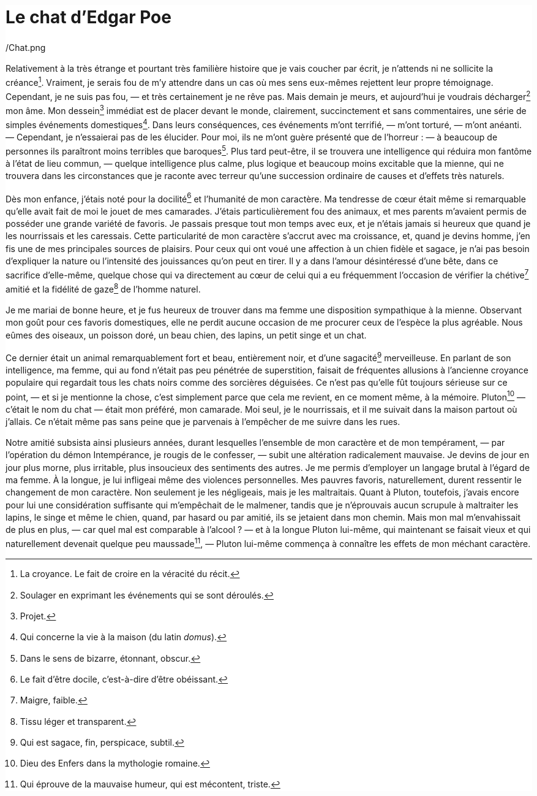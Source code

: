 # Le chat d’Edgar Poe

/Chat.png

Relativement à la très étrange et pourtant très familière histoire que je vais coucher par écrit, je n’attends ni ne sollicite la créance[^1]. Vraiment, je serais fou de m’y attendre dans un cas où mes sens eux-mêmes rejettent leur propre témoignage. Cependant, je ne suis pas fou, — et très certainement je ne rêve pas. Mais demain je meurs, et aujourd’hui je voudrais décharger[^2] mon âme. Mon dessein[^3] immédiat est de placer devant le monde, clairement, succinctement et sans commentaires, une série de simples événements domestiques[^4]. Dans leurs conséquences, ces événements m’ont terrifié, — m’ont torturé, — m’ont anéanti. — Cependant, je n’essaierai pas de les élucider. Pour moi, ils ne m’ont guère présenté que de l’horreur : — à beaucoup de personnes ils paraîtront moins terribles que baroques[^5]. Plus tard peut-être, il se trouvera une intelligence qui réduira mon fantôme à l’état de lieu commun, — quelque intelligence plus calme, plus logique et beaucoup moins excitable que la mienne, qui ne trouvera dans les circonstances que je raconte avec terreur qu’une succession ordinaire de causes et d’effets très naturels.

Dès mon enfance, j’étais noté pour la docilité[^6] et l’humanité de mon caractère. Ma tendresse de cœur était même si remarquable qu’elle avait fait de moi le jouet de mes camarades. J’étais particulièrement fou des animaux, et mes parents m’avaient permis de posséder une grande variété de favoris. Je passais presque tout mon temps avec eux, et je n’étais jamais si heureux que quand je les nourrissais et les caressais. Cette particularité de mon caractère s’accrut avec ma croissance, et, quand je devins homme, j’en fis une de mes principales sources de plaisirs. Pour ceux qui ont voué une affection à un chien fidèle et sagace, je n’ai pas besoin d’expliquer la nature ou l’intensité des jouissances qu’on peut en tirer. Il y a dans l’amour désintéressé d’une bête, dans ce sacrifice d’elle-même, quelque chose qui va directement au cœur de celui qui a eu fréquemment l’occasion de vérifier la chétive[^7] amitié et la fidélité de gaze[^8] de l’homme naturel.

Je me mariai de bonne heure, et je fus heureux de trouver dans ma femme une disposition sympathique à la mienne. Observant mon goût pour ces favoris domestiques, elle ne perdit aucune occasion de me procurer ceux de l’espèce la plus agréable. Nous eûmes des oiseaux, un poisson doré, un beau chien, des lapins, un petit singe et un chat.

Ce dernier était un animal remarquablement fort et beau, entièrement noir, et d’une sagacité[^9] merveilleuse. En parlant de son intelligence, ma femme, qui au fond n’était pas peu pénétrée de superstition, faisait de fréquentes allusions à l’ancienne croyance populaire qui regardait tous les chats noirs comme des sorcières déguisées. Ce n’est pas qu’elle fût toujours sérieuse sur ce point, — et si je mentionne la chose, c’est simplement parce que cela me revient, en ce moment même, à la mémoire. Pluton[^10] — c’était le nom du chat — était mon préféré, mon camarade. Moi seul, je le nourrissais, et il me suivait dans la maison partout où j’allais. Ce n’était même pas sans peine que je parvenais à l’empêcher de me suivre dans les rues.

Notre amitié subsista ainsi plusieurs années, durant lesquelles l’ensemble de mon caractère et de mon tempérament, — par l’opération du démon Intempérance, je rougis de le confesser, — subit une altération radicalement mauvaise. Je devins de jour en jour plus morne, plus irritable, plus insoucieux des sentiments des autres. Je me permis d’employer un langage brutal à l’égard de ma femme. À la longue, je lui infligeai même des violences personnelles. Mes pauvres favoris, naturellement, durent ressentir le changement de mon caractère. Non seulement je les négligeais, mais je les maltraitais. Quant à Pluton, toutefois, j’avais encore pour lui une considération suffisante qui m’empêchait de le malmener, tandis que je n’éprouvais aucun scrupule à maltraiter les lapins, le singe et même le chien, quand, par hasard ou par amitié, ils se jetaient dans mon chemin. Mais mon mal m’envahissait de plus en plus, — car quel mal est comparable à l’alcool ? — et à la longue Pluton lui-même, qui maintenant se faisait vieux et qui naturellement devenait quelque peu maussade[^11], — Pluton lui-même commença à connaître les effets de mon méchant caractère.


[^1]:	La croyance. Le fait de croire en la véracité du récit.
[^2]:	Soulager en exprimant les événements qui se sont déroulés.
[^3]:	Projet.
[^4]:	Qui concerne la vie à la maison (du latin *domus*).
[^5]:	Dans le sens de bizarre, étonnant, obscur.
[^6]:	Le fait d’être docile, c’est-à-dire d’être obéissant.
[^7]:	Maigre, faible.
[^8]:	Tissu léger et transparent.
[^9]:	Qui est sagace, fin, perspicace, subtil.
[^10]:	Dieu des Enfers dans la mythologie romaine.
[^11]:	Qui éprouve de la mauvaise humeur, qui est mécontent, triste.
[^12]:	Alcool à goût de genièvre.
[^13]:	Qui ne peut être révoqué, annulé.
[^14]:	Dans le sens du goût du mal. Méchanceté. Dans un sens plus moderne, tendance anormale à accomplir des actes contraires à la morale et agressifs.
[^15]:	Qui inspire le mépris. L’adjectif « vil » s’oppose à « noble ».
[^16]:	Mouvement spontané vers une chose ou un but. Désir, envie.
[^17]:	Qui a de la miséricorde, de la pitié qui fait qu’on pardonne au coupable.
[^18]:	Qui présente une analogie (une ressemblance). Comparable.
[^19]:	Sculpture en faible saillie sur fond uni.
[^20]:	Voisin, attenant.
[^21]:	Subjonctif imparfait du verbe « satisfaire ».
[^22]:	Café mal fréquenté.
[^23]:	Remplacer.
[^24]:	Étapes.
[^25]:	Qu’on ne peut exprimer par le langage. Inexprimable.
[^26]:	Persévérance tenace.
[^27]:	Augmentées.
[^28]:	Illusions.
[^29]:	Potence servant à exécuter les condamnés à la pendaison.
[^30]:	Malheur, malchance.
[^31]:	Bonheur parfait.
[^32]:	Passé simple du verbe « s'accroître ».
[^33]:	Ancienne orthographe de « raide ».
[^34]:	Semblable à l’enfance.
[^35]:	M'excita.
[^36]:	Volontairement.
[^37]:	Terme vieilli signifiant « en usage ».
[^38]:	Personne qui agit pour le compte d’une autre.
[^39]:	Une solution.
[^40]:	Projet.
[^41]:	Sans soin.
[^42]:	Partie dallée de la cheminée où l’on fait le feu. Foyer.
[^43]:	Passé simple du verbe « soutenir ».
[^44]:	Premier.
[^45]:	Qui est plein de ruses (artifices).
[^46]:	De façon inopinée, inattendue.
[^47]:	Politesse.
[^48]:	M’évanouir.
[^49]:	Couvert de grumeaux.